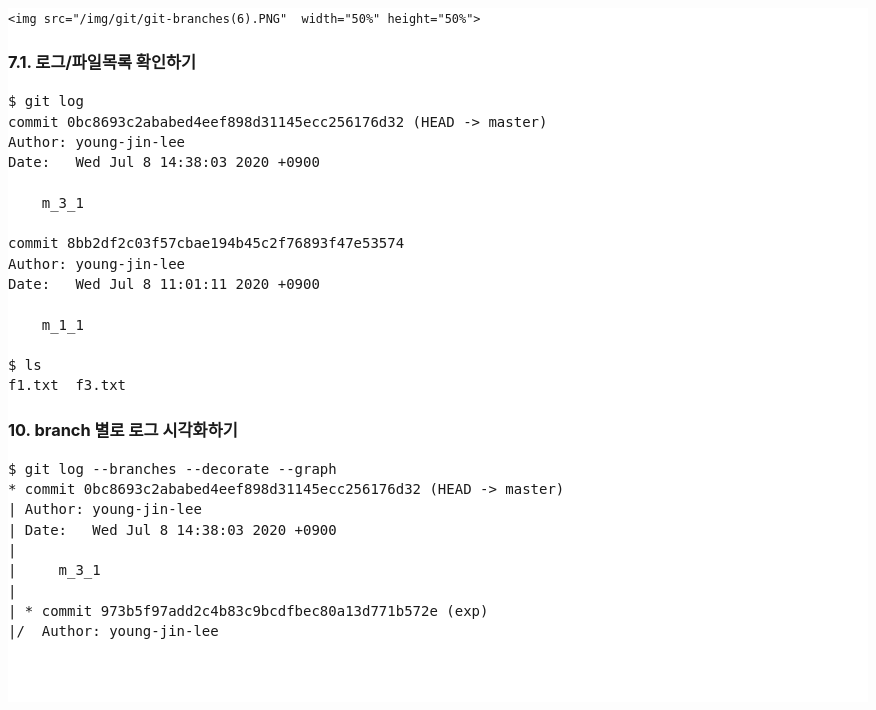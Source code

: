     <img src="/img/git/git-branches(6).PNG"  width="50%" height="50%">
</div>

### 7.1. 로그/파일목록 확인하기
<pre>
$ git log
commit 0bc8693c2ababed4eef898d31145ecc256176d32 (HEAD -> master)
Author: young-jin-lee <youngjin@gmail.com>
Date:   Wed Jul 8 14:38:03 2020 +0900

    m_3_1

commit 8bb2df2c03f57cbae194b45c2f76893f47e53574
Author: young-jin-lee <youngjin@gmail.com>
Date:   Wed Jul 8 11:01:11 2020 +0900

    m_1_1

$ ls
f1.txt  f3.txt
</pre>

### 10. branch 별로 로그 시각화하기
<pre>
$ git log --branches --decorate --graph
* commit 0bc8693c2ababed4eef898d31145ecc256176d32 (HEAD -> master)
| Author: young-jin-lee <youngjin@gmail.com>
| Date:   Wed Jul 8 14:38:03 2020 +0900
|
|     m_3_1
|
| * commit 973b5f97add2c4b83c9bcdfbec80a13d771b572e (exp)
|/  Author: young-jin-lee <youngjin@gmail.com>